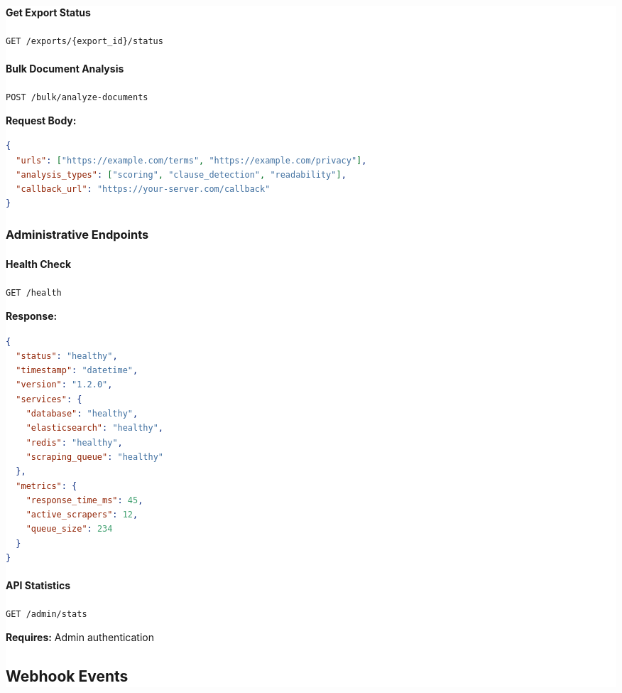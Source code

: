 #### Get Export Status
```http
GET /exports/{export_id}/status
```

#### Bulk Document Analysis
```http
POST /bulk/analyze-documents
```

**Request Body:**
```json
{
  "urls": ["https://example.com/terms", "https://example.com/privacy"],
  "analysis_types": ["scoring", "clause_detection", "readability"],
  "callback_url": "https://your-server.com/callback"
}
```

### Administrative Endpoints

#### Health Check
```http
GET /health
```

**Response:**
```json
{
  "status": "healthy",
  "timestamp": "datetime",
  "version": "1.2.0",
  "services": {
    "database": "healthy",
    "elasticsearch": "healthy",
    "redis": "healthy",
    "scraping_queue": "healthy"
  },
  "metrics": {
    "response_time_ms": 45,
    "active_scrapers": 12,
    "queue_size": 234
  }
}
```

#### API Statistics
```http
GET /admin/stats
```

**Requires:** Admin authentication

## Webhook Events
